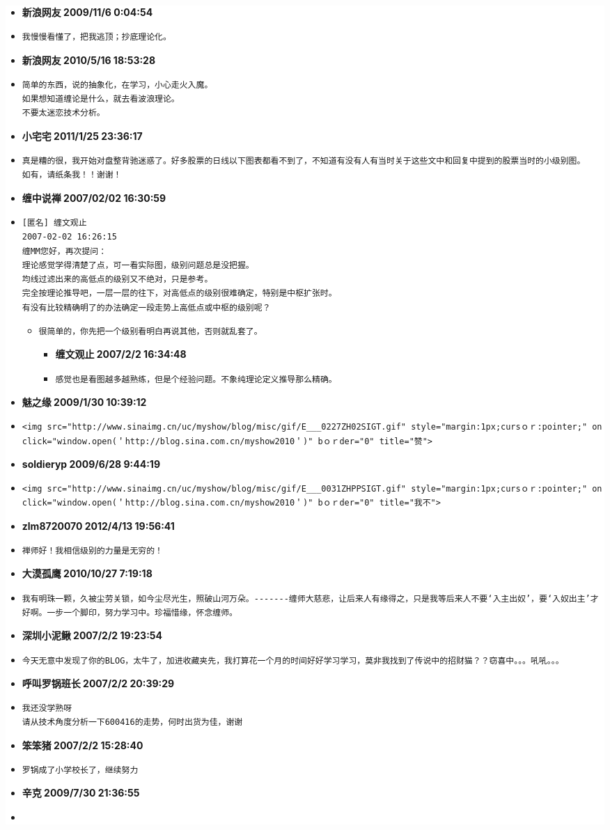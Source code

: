 - **新浪网友 2009/11/6 0:04:54**
- ```
  我慢慢看懂了，把我逃顶；抄底理论化。
  ```
- **新浪网友 2010/5/16 18:53:28**
- ```
  简单的东西，说的抽象化，在学习，小心走火入魔。
  如果想知道缠论是什么，就去看波浪理论。
  不要太迷恋技术分析。
  ```
- **小宅宅 2011/1/25 23:36:17**
- ```
  真是糟的很，我开始对盘整背驰迷惑了。好多股票的日线以下图表都看不到了，不知道有没有人有当时关于这些文中和回复中提到的股票当时的小级别图。
  如有，请纸条我！！谢谢！
  ```
- **缠中说禅  2007/02/02 16:30:59**
- ```
  [匿名] 缠文观止 
  2007-02-02 16:26:15 
  缠MM您好，再次提问：
  理论感觉学得清楚了点，可一看实际图，级别问题总是没把握。
  均线过滤出来的高低点的级别又不绝对，只是参考。
  完全按理论推导吧，一层一层的往下，对高低点的级别很难确定，特别是中枢扩张时。
  有没有比较精确明了的办法确定一段走势上高低点或中枢的级别呢？ 
  ```
   - ```
     很简单的，你先把一个级别看明白再说其他，否则就乱套了。 
     ```
      - **缠文观止 2007/2/2 16:34:48**
      - ```
        感觉也是看图越多越熟练，但是个经验问题。不象纯理论定义推导那么精确。
        ```
- **魅之缘 2009/1/30 10:39:12**
- ```
  <img src="http://www.sinaimg.cn/uc/myshow/blog/misc/gif/E___0227ZH02SIGT.gif" style="margin:1px;cursｏｒ:pointer;" onclick="window.open(＇http://blog.sina.com.cn/myshow2010＇)" bｏｒder="0" title="赞">
  ```
- **soldieryp 2009/6/28 9:44:19**
- ```
  <img src="http://www.sinaimg.cn/uc/myshow/blog/misc/gif/E___0031ZHPPSIGT.gif" style="margin:1px;cursｏｒ:pointer;" onclick="window.open(＇http://blog.sina.com.cn/myshow2010＇)" bｏｒder="0" title="我不">
  ```
- **zlm8720070 2012/4/13 19:56:41**
- ```
  禅师好！我相信级别的力量是无穷的！
  ```
- **大漠孤鹰 2010/10/27 7:19:18**
- ```
  我有明珠一颗，久被尘劳关锁，如今尘尽光生，照破山河万朵。-------缠师大慈悲，让后来人有缘得之，只是我等后来人不要‘入主出奴’，要‘入奴出主’才好啊。一步一个脚印，努力学习中。珍福惜缘，怀念缠师。
  ```
- **深圳小泥鳅 2007/2/2 19:23:54**
- ```
  今天无意中发现了你的BLOG，太牛了，加进收藏夹先，我打算花一个月的时间好好学习学习，莫非我找到了传说中的招财猫？？窃喜中。。。吼吼。。。
  ```
- **呼叫罗锅班长 2007/2/2 20:39:29**
- ```
  我还没学熟呀
  请从技术角度分析一下600416的走势，何时出货为佳，谢谢
  ```
- **笨笨猪 2007/2/2 15:28:40**
- ```
  罗锅成了小学校长了，继续努力
  ```
- **辛克 2009/7/30 21:36:55**
- ```
  ```
